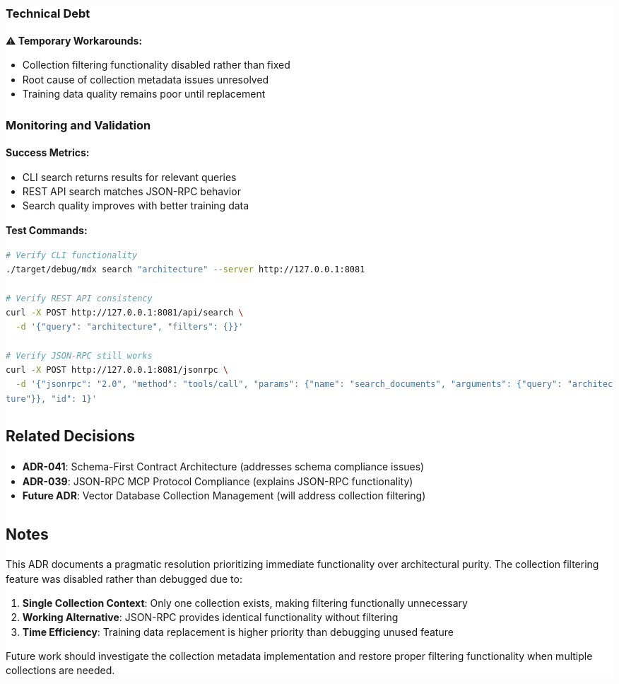 ### Technical Debt

**⚠️ Temporary Workarounds:**
- Collection filtering functionality disabled rather than fixed
- Root cause of collection metadata issues unresolved
- Training data quality remains poor until replacement

### Monitoring and Validation

**Success Metrics:**
- CLI search returns results for relevant queries
- REST API search matches JSON-RPC behavior  
- Search quality improves with better training data

**Test Commands:**
```bash
# Verify CLI functionality
./target/debug/mdx search "architecture" --server http://127.0.0.1:8081

# Verify REST API consistency
curl -X POST http://127.0.0.1:8081/api/search \
  -d '{"query": "architecture", "filters": {}}'

# Verify JSON-RPC still works
curl -X POST http://127.0.0.1:8081/jsonrpc \
  -d '{"jsonrpc": "2.0", "method": "tools/call", "params": {"name": "search_documents", "arguments": {"query": "architecture"}}, "id": 1}'
```

## Related Decisions

- **ADR-041**: Schema-First Contract Architecture (addresses schema compliance issues)
- **ADR-039**: JSON-RPC MCP Protocol Compliance (explains JSON-RPC functionality)
- **Future ADR**: Vector Database Collection Management (will address collection filtering)

## Notes

This ADR documents a pragmatic resolution prioritizing immediate functionality over architectural purity. The collection filtering feature was disabled rather than debugged due to:

1. **Single Collection Context**: Only one collection exists, making filtering functionally unnecessary
2. **Working Alternative**: JSON-RPC provides identical functionality without filtering
3. **Time Efficiency**: Training data replacement is higher priority than debugging unused feature

Future work should investigate the collection metadata implementation and restore proper filtering functionality when multiple collections are needed.
